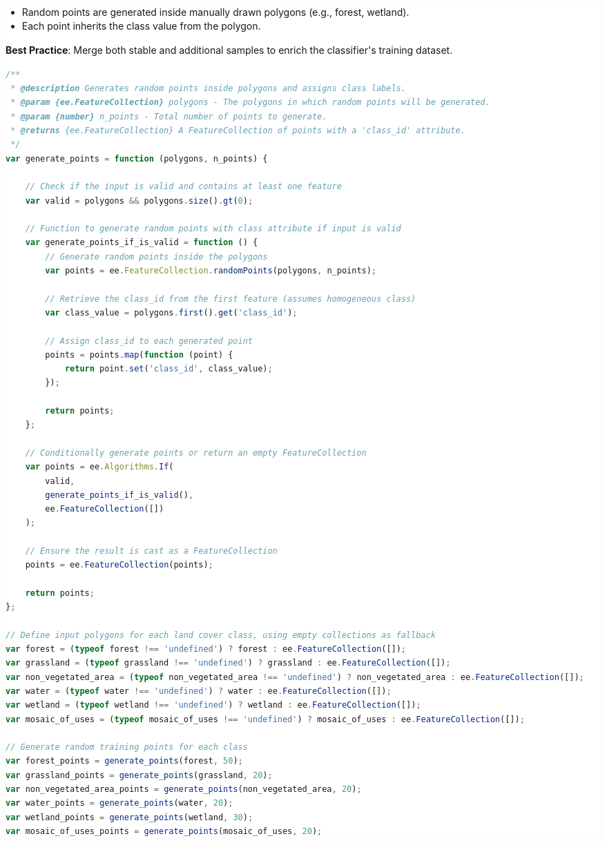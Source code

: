 - Random points are generated inside manually drawn polygons (e.g., forest, wetland).
- Each point inherits the class value from the polygon.

**Best Practice**: Merge both stable and additional samples to enrich the classifier's training dataset.

```javascript
/**
 * @description Generates random points inside polygons and assigns class labels.
 * @param {ee.FeatureCollection} polygons - The polygons in which random points will be generated.
 * @param {number} n_points - Total number of points to generate.
 * @returns {ee.FeatureCollection} A FeatureCollection of points with a 'class_id' attribute.
 */
var generate_points = function (polygons, n_points) {

    // Check if the input is valid and contains at least one feature
    var valid = polygons && polygons.size().gt(0);

    // Function to generate random points with class attribute if input is valid
    var generate_points_if_is_valid = function () {
        // Generate random points inside the polygons
        var points = ee.FeatureCollection.randomPoints(polygons, n_points);

        // Retrieve the class_id from the first feature (assumes homogeneous class)
        var class_value = polygons.first().get('class_id');

        // Assign class_id to each generated point
        points = points.map(function (point) {
            return point.set('class_id', class_value);
        });

        return points;
    };

    // Conditionally generate points or return an empty FeatureCollection
    var points = ee.Algorithms.If(
        valid,
        generate_points_if_is_valid(),
        ee.FeatureCollection([])
    );

    // Ensure the result is cast as a FeatureCollection
    points = ee.FeatureCollection(points);

    return points;
};

// Define input polygons for each land cover class, using empty collections as fallback
var forest = (typeof forest !== 'undefined') ? forest : ee.FeatureCollection([]);
var grassland = (typeof grassland !== 'undefined') ? grassland : ee.FeatureCollection([]);
var non_vegetated_area = (typeof non_vegetated_area !== 'undefined') ? non_vegetated_area : ee.FeatureCollection([]);
var water = (typeof water !== 'undefined') ? water : ee.FeatureCollection([]);
var wetland = (typeof wetland !== 'undefined') ? wetland : ee.FeatureCollection([]);
var mosaic_of_uses = (typeof mosaic_of_uses !== 'undefined') ? mosaic_of_uses : ee.FeatureCollection([]);

// Generate random training points for each class
var forest_points = generate_points(forest, 50);
var grassland_points = generate_points(grassland, 20);
var non_vegetated_area_points = generate_points(non_vegetated_area, 20);
var water_points = generate_points(water, 20);
var wetland_points = generate_points(wetland, 30);
var mosaic_of_uses_points = generate_points(mosaic_of_uses, 20);

```
